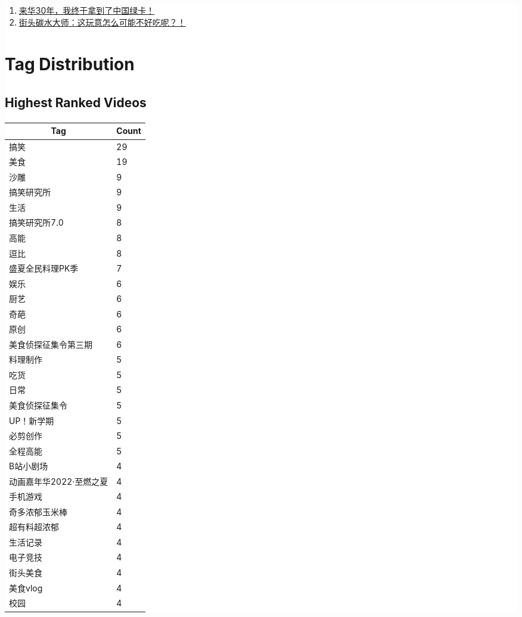 1. [来华30年，我终于拿到了中国绿卡！](https://www.bilibili.com/video/BV1f14y1W7BU)
1. [街头碳水大师：这玩意怎么可能不好吃呢？！](https://www.bilibili.com/video/BV1fe411g7F5)

# Tag Distribution
## Highest Ranked Videos


| Tag | Count |
| --- | --- |
| 搞笑 | 29 |
| 美食 | 19 |
| 沙雕 | 9 |
| 搞笑研究所 | 9 |
| 生活 | 9 |
| 搞笑研究所7.0 | 8 |
| 高能 | 8 |
| 逗比 | 8 |
| 盛夏全民料理PK季 | 7 |
| 娱乐 | 6 |
| 厨艺 | 6 |
| 奇葩 | 6 |
| 原创 | 6 |
| 美食侦探征集令第三期 | 6 |
| 料理制作 | 5 |
| 吃货 | 5 |
| 日常 | 5 |
| 美食侦探征集令 | 5 |
| UP！新学期 | 5 |
| 必剪创作 | 5 |
| 全程高能 | 5 |
| B站小剧场 | 4 |
| 动画嘉年华2022·至燃之夏 | 4 |
| 手机游戏 | 4 |
| 奇多浓郁玉米棒 | 4 |
| 超有料超浓郁 | 4 |
| 生活记录 | 4 |
| 电子竞技 | 4 |
| 街头美食 | 4 |
| 美食vlog | 4 |
| 校园 | 4 |